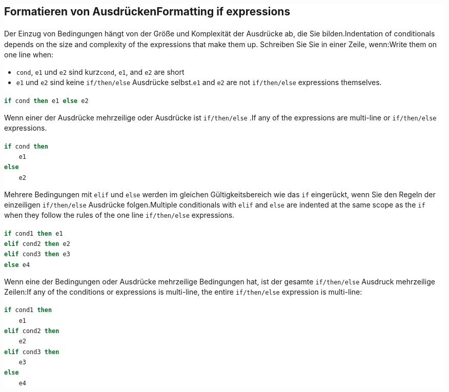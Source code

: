 ## <a name="formatting-if-expressions"></a><span data-ttu-id="70f3c-248">Formatieren von Ausdrücken</span><span class="sxs-lookup"><span data-stu-id="70f3c-248">Formatting if expressions</span></span>

<span data-ttu-id="70f3c-249">Der Einzug von Bedingungen hängt von der Größe und Komplexität der Ausdrücke ab, die Sie bilden.</span><span class="sxs-lookup"><span data-stu-id="70f3c-249">Indentation of conditionals depends on the size and complexity of the expressions that make them up.</span></span>
<span data-ttu-id="70f3c-250">Schreiben Sie Sie in einer Zeile, wenn:</span><span class="sxs-lookup"><span data-stu-id="70f3c-250">Write them on one line when:</span></span>

- <span data-ttu-id="70f3c-251">`cond`, `e1` und `e2` sind kurz</span><span class="sxs-lookup"><span data-stu-id="70f3c-251">`cond`, `e1`, and `e2` are short</span></span>
- <span data-ttu-id="70f3c-252">`e1` und `e2` sind keine `if/then/else` Ausdrücke selbst.</span><span class="sxs-lookup"><span data-stu-id="70f3c-252">`e1` and `e2` are not `if/then/else` expressions themselves.</span></span>

```fsharp
if cond then e1 else e2
```

<span data-ttu-id="70f3c-253">Wenn einer der Ausdrücke mehrzeilige oder Ausdrücke ist `if/then/else` .</span><span class="sxs-lookup"><span data-stu-id="70f3c-253">If any of the expressions are multi-line or `if/then/else` expressions.</span></span>

```fsharp
if cond then
    e1
else
    e2
```

<span data-ttu-id="70f3c-254">Mehrere Bedingungen mit `elif` und `else` werden im gleichen Gültigkeitsbereich wie das `if` eingerückt, wenn Sie den Regeln der einzeiligen `if/then/else` Ausdrücke folgen.</span><span class="sxs-lookup"><span data-stu-id="70f3c-254">Multiple conditionals with `elif` and `else` are indented at the same scope as the `if` when they follow the rules of the one line `if/then/else` expressions.</span></span>

```fsharp
if cond1 then e1
elif cond2 then e2
elif cond3 then e3
else e4
```

<span data-ttu-id="70f3c-255">Wenn eine der Bedingungen oder Ausdrücke mehrzeilige Bedingungen hat, ist der gesamte `if/then/else` Ausdruck mehrzeilige Zeilen:</span><span class="sxs-lookup"><span data-stu-id="70f3c-255">If any of the conditions or expressions is multi-line, the entire `if/then/else` expression is multi-line:</span></span>

```fsharp
if cond1 then
    e1
elif cond2 then
    e2
elif cond3 then
    e3
else
    e4
```
